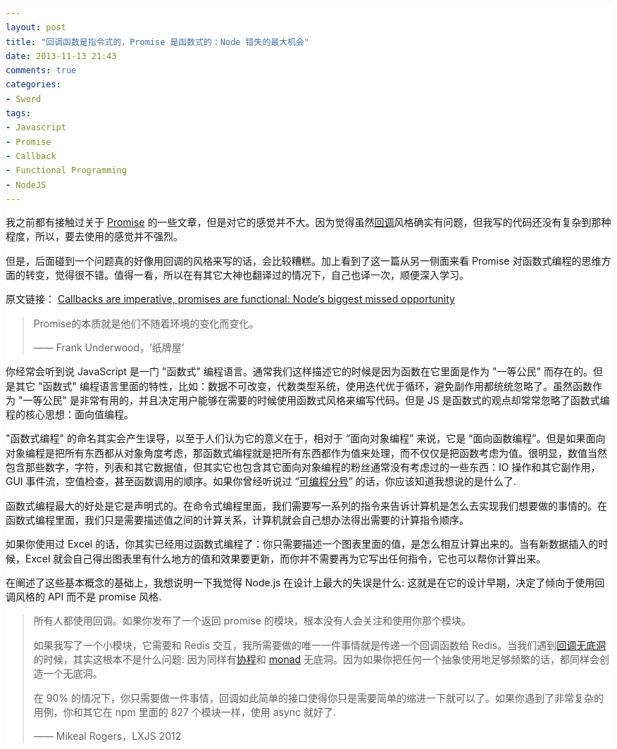 ```yaml
---
layout: post
title: "回调函数是指令式的，Promise 是函数式的：Node 错失的最大机会"
date: 2013-11-13 21:43
comments: true
categories:
- Sword
tags:
- Javascript
- Promise
- Callback
- Functional Programming
- NodeJS
---
```


[Promise]: http://en.wikipedia.org/wiki/Promise_(programming)
[回调]: http://en.wikipedia.org/wiki/Callback_(computer_programming)
[回调无底洞]: http://callbackhell.com/
[协程]: http://en.wikipedia.org/wiki/Coroutine
[monad]: http://en.wikipedia.org/wiki/Monad_(functional_programming)
[可编程分号]: http://en.wikipedia.org/wiki/Monad_(functional_programming)

我之前都有接触过关于 [Promise][] 的一些文章，但是对它的感觉并不大。因为觉得虽然[回调][]风格确实有问题，但我写的代码还没有复杂到那种程度，所以，要去使用的感觉并不强烈。

但是，后面碰到一个问题真的好像用回调的风格来写的话，会比较糟糕。加上看到了这一篇从另一侧面来看 Promise 对函数式编程的思维方面的转变，觉得很不错。值得一看，所以在有其它大神也翻译过的情况下，自己也译一次，顺便深入学习。

原文链接： [Callbacks are imperative, promises are functional: Node’s biggest missed opportunity](http://blog.jcoglan.com/2013/03/30/callbacks-are-imperative-promises-are-functional-nodes-biggest-missed-opportunity/)


> Promise的本质就是他们不随着环境的变化而变化。
>
>   —— Frank Underwood，‘纸牌屋’

你经常会听到说 JavaScript 是一门 "函数式" 编程语言。通常我们这样描述它的时候是因为函数在它里面是作为 "一等公民" 而存在的。但是其它 "函数式" 编程语言里面的特性，比如：数据不可改变，代数类型系统，使用迭代优于循环，避免副作用都统统忽略了。虽然函数作为 "一等公民" 是非常有用的，并且决定用户能够在需要的时候使用函数式风格来编写代码。但是 JS 是函数式的观点却常常忽略了函数式编程的核心思想：面向值编程。

"函数式编程" 的命名其实会产生误导，以至于人们认为它的意义在于，相对于 “面向对象编程” 来说，它是 “面向函数编程”。但是如果面向对象编程是把所有东西都从对象角度考虑，那函数式编程就是把所有东西都作为值来处理，而不仅仅是把函数考虑为值。很明显，数值当然包含那些数字，字符，列表和其它数据值，但其实它也包含其它面向对象编程的粉丝通常没有考虑过的一些东西：IO 操作和其它副作用，GUI 事件流，空值检查，甚至函数调用的顺序。如果你曾经听说过 “[可编程分号][]” 的话，你应该知道我想说的是什么了.

函数式编程最大的好处是它是声明式的。在命令式编程里面，我们需要写一系列的指令来告诉计算机是怎么去实现我们想要做的事情的。在函数式编程里面，我们只是需要描述值之间的计算关系，计算机就会自己想办法得出需要的计算指令顺序。

如果你使用过 Excel 的话，你其实已经用过函数式编程了：你只需要描述一个图表里面的值，是怎么相互计算出来的。当有新数据插入的时候，Excel 就会自己得出图表里有什么地方的值和效果要更新，而你并不需要再为它写出任何指令，它也可以帮你计算出来。

在阐述了这些基本概念的基础上，我想说明一下我觉得 Node.js 在设计上最大的失误是什么: 这就是在它的设计早期，决定了倾向于使用回调风格的 API 而不是 promise 风格.

>所有人都使用回调。如果你发布了一个返回 promise 的模块，根本没有人会关注和使用你那个模块。
>
>如果我写了一个小模块，它需要和 Redis 交互，我所需要做的唯一一件事情就是传递一个回调函数给 Redis。当我们遇到[回调无底洞][]的时候，其实这根本不是什么问题: 因为同样有[协程][]和 [monad][] 无底洞。因为如果你把任何一个抽象使用地足够频繁的话，都同样会创造一个无底洞。
>
> 在 90% 的情况下，你只需要做一件事情，回调如此简单的接口使得你只是需要简单的缩进一下就可以了。如果你遇到了非常复杂的用例，你和其它在 npm 里面的 827 个模块一样，使用 async 就好了.
>
> —— Mikeal Rogers，LXJS 2012
